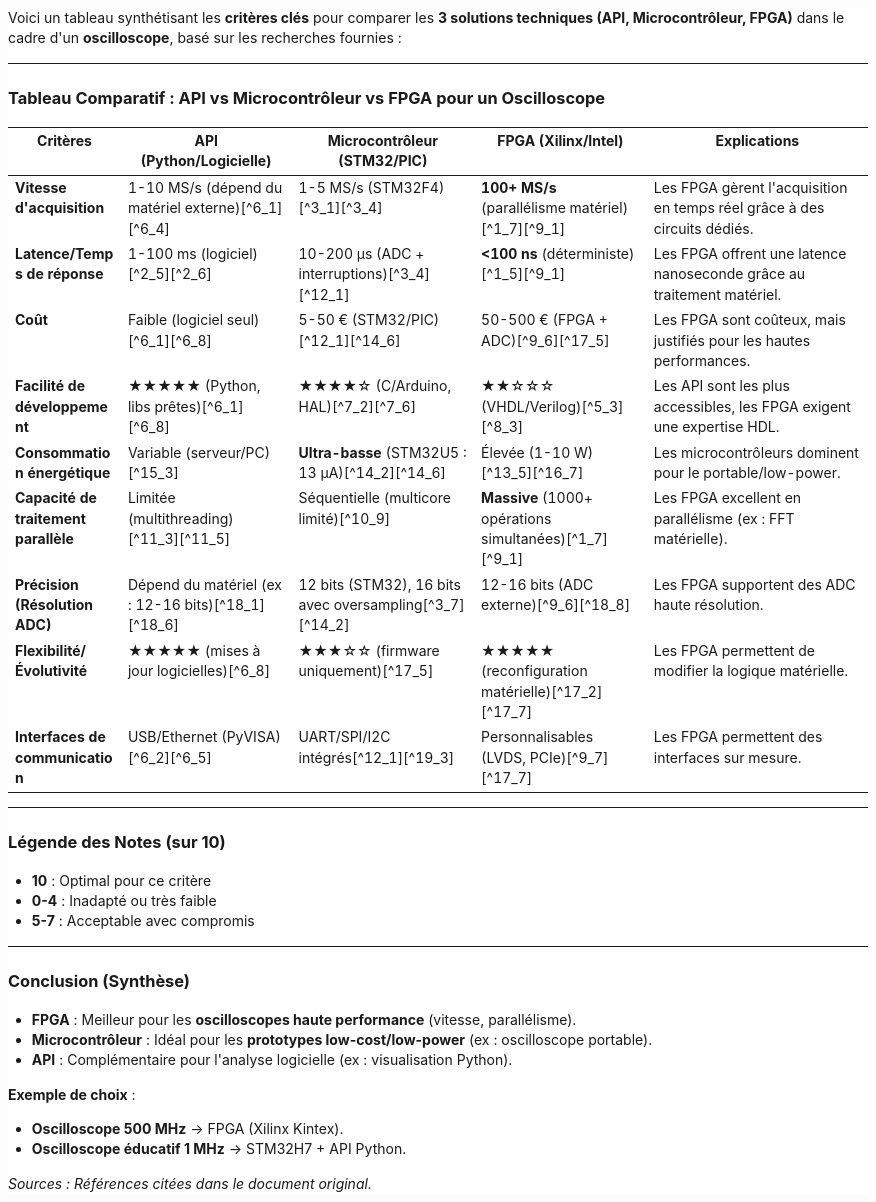   
  
Voici un tableau synthétisant les **critères clés** pour comparer les **3 solutions techniques (API, Microcontrôleur, FPGA)** dans le cadre d'un **oscilloscope**, basé sur les recherches fournies :
  
---
  
### **Tableau Comparatif : API vs Microcontrôleur vs FPGA pour un Oscilloscope**
  
| **Critères**               | **API (Python/Logicielle)** | **Microcontrôleur (STM32/PIC)** | **FPGA (Xilinx/Intel)** | **Explications** |
|----------------------------|----------------------------|--------------------------------|-------------------------|----------------|
| **Vitesse d'acquisition**  | 1-10 MS/s (dépend du matériel externe)[^6_1][^6_4] | 1-5 MS/s (STM32F4)[^3_1][^3_4] | **100+ MS/s** (parallélisme matériel)[^1_7][^9_1] | Les FPGA gèrent l'acquisition en temps réel grâce à des circuits dédiés. |
| **Latence/Temps de réponse** | 1-100 ms (logiciel)[^2_5][^2_6] | 10-200 µs (ADC + interruptions)[^3_4][^12_1] | **<100 ns** (déterministe)[^1_5][^9_1] | Les FPGA offrent une latence nanoseconde grâce au traitement matériel. |
| **Coût**                   | Faible (logiciel seul)[^6_1][^6_8] | 5-50 € (STM32/PIC)[^12_1][^14_6] | 50-500 € (FPGA + ADC)[^9_6][^17_5] | Les FPGA sont coûteux, mais justifiés pour les hautes performances. |
| **Facilité de développement** | ★★★★★ (Python, libs prêtes)[^6_1][^6_8] | ★★★★☆ (C/Arduino, HAL)[^7_2][^7_6] | ★★☆☆☆ (VHDL/Verilog)[^5_3][^8_3] | Les API sont les plus accessibles, les FPGA exigent une expertise HDL. |
| **Consommation énergétique** | Variable (serveur/PC)[^15_3] | **Ultra-basse** (STM32U5 : 13 µA)[^14_2][^14_6] | Élevée (1-10 W)[^13_5][^16_7] | Les microcontrôleurs dominent pour le portable/low-power. |
| **Capacité de traitement parallèle** | Limitée (multithreading)[^11_3][^11_5] | Séquentielle (multicore limité)[^10_9] | **Massive** (1000+ opérations simultanées)[^1_7][^9_1] | Les FPGA excellent en parallélisme (ex : FFT matérielle). |
| **Précision (Résolution ADC)** | Dépend du matériel (ex : 12-16 bits)[^18_1][^18_6] | 12 bits (STM32), 16 bits avec oversampling[^3_7][^14_2] | 12-16 bits (ADC externe)[^9_6][^18_8] | Les FPGA supportent des ADC haute résolution. |
| **Flexibilité/Évolutivité** | ★★★★★ (mises à jour logicielles)[^6_8] | ★★★☆☆ (firmware uniquement)[^17_5] | ★★★★★ (reconfiguration matérielle)[^17_2][^17_7] | Les FPGA permettent de modifier la logique matérielle. |
| **Interfaces de communication** | USB/Ethernet (PyVISA)[^6_2][^6_5] | UART/SPI/I2C intégrés[^12_1][^19_3] | Personnalisables (LVDS, PCIe)[^9_7][^17_7] | Les FPGA permettent des interfaces sur mesure. |
  
---
  
### **Légende des Notes (sur 10)**
- **10** : Optimal pour ce critère  
- **0-4** : Inadapté ou très faible  
- **5-7** : Acceptable avec compromis  
  
---
  
### **Conclusion (Synthèse)**
- **FPGA** : Meilleur pour les **oscilloscopes haute performance** (vitesse, parallélisme).  
- **Microcontrôleur** : Idéal pour les **prototypes low-cost/low-power** (ex : oscilloscope portable).  
- **API** : Complémentaire pour l'analyse logicielle (ex : visualisation Python).  
  
**Exemple de choix** :  
- **Oscilloscope 500 MHz** → FPGA (Xilinx Kintex).  
- **Oscilloscope éducatif 1 MHz** → STM32H7 + API Python.  
  
*Sources : Références citées dans le document original.*
  